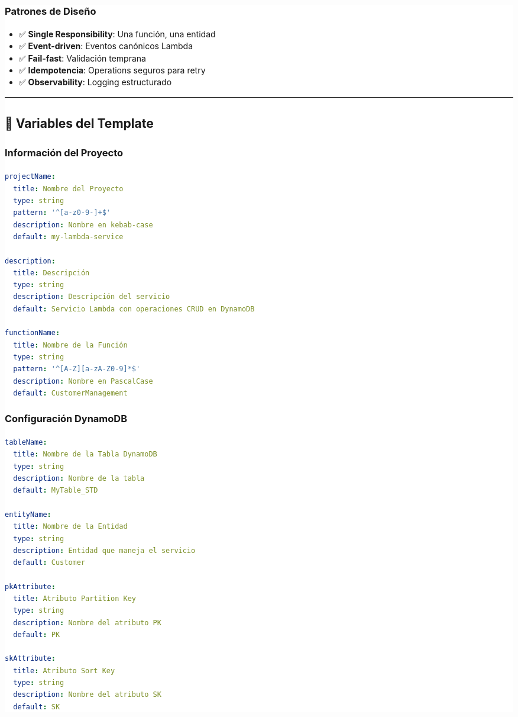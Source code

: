 ### **Patrones de Diseño**

- ✅ **Single Responsibility**: Una función, una entidad
- ✅ **Event-driven**: Eventos canónicos Lambda
- ✅ **Fail-fast**: Validación temprana
- ✅ **Idempotencia**: Operations seguros para retry
- ✅ **Observability**: Logging estructurado

---

## 📝 Variables del Template

### **Información del Proyecto**

```yaml
projectName:
  title: Nombre del Proyecto
  type: string
  pattern: '^[a-z0-9-]+$'
  description: Nombre en kebab-case
  default: my-lambda-service

description:
  title: Descripción
  type: string
  description: Descripción del servicio
  default: Servicio Lambda con operaciones CRUD en DynamoDB

functionName:
  title: Nombre de la Función
  type: string
  pattern: '^[A-Z][a-zA-Z0-9]*$'
  description: Nombre en PascalCase
  default: CustomerManagement
```

### **Configuración DynamoDB**

```yaml
tableName:
  title: Nombre de la Tabla DynamoDB
  type: string
  description: Nombre de la tabla
  default: MyTable_STD

entityName:
  title: Nombre de la Entidad
  type: string
  description: Entidad que maneja el servicio
  default: Customer

pkAttribute:
  title: Atributo Partition Key
  type: string
  description: Nombre del atributo PK
  default: PK

skAttribute:
  title: Atributo Sort Key
  type: string
  description: Nombre del atributo SK
  default: SK
```
